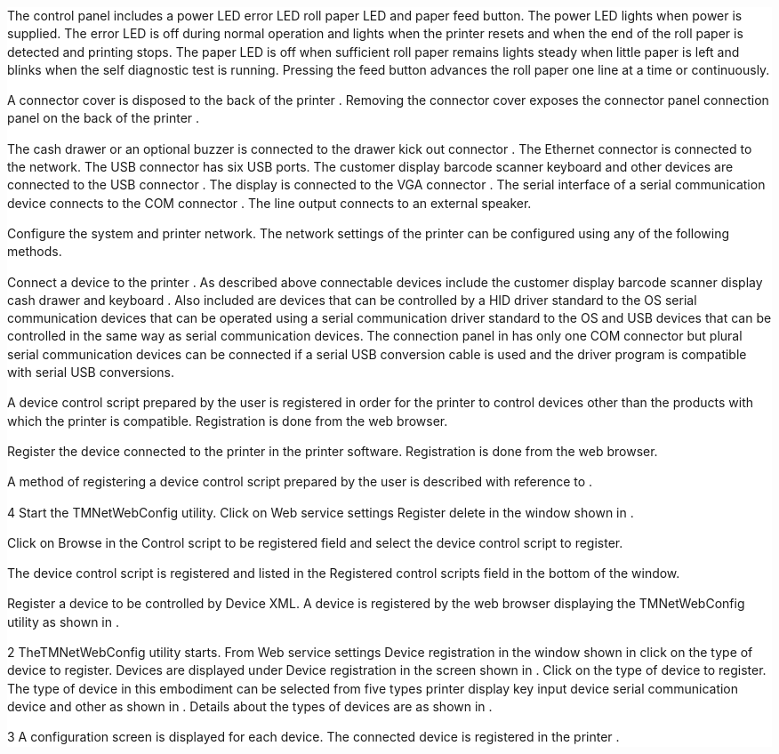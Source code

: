 The control panel includes a power LED error LED roll paper LED and paper feed button. The power LED lights when power is supplied. The error LED is off during normal operation and lights when the printer resets and when the end of the roll paper is detected and printing stops. The paper LED is off when sufficient roll paper remains lights steady when little paper is left and blinks when the self diagnostic test is running. Pressing the feed button advances the roll paper one line at a time or continuously.

A connector cover is disposed to the back of the printer . Removing the connector cover exposes the connector panel connection panel on the back of the printer .

The cash drawer or an optional buzzer is connected to the drawer kick out connector . The Ethernet connector is connected to the network. The USB connector has six USB ports. The customer display barcode scanner keyboard and other devices are connected to the USB connector . The display is connected to the VGA connector . The serial interface of a serial communication device connects to the COM connector . The line output connects to an external speaker.

Configure the system and printer network. The network settings of the printer can be configured using any of the following methods.

Connect a device to the printer . As described above connectable devices include the customer display barcode scanner display cash drawer and keyboard . Also included are devices that can be controlled by a HID driver standard to the OS serial communication devices that can be operated using a serial communication driver standard to the OS and USB devices that can be controlled in the same way as serial communication devices. The connection panel in has only one COM connector but plural serial communication devices can be connected if a serial USB conversion cable is used and the driver program is compatible with serial USB conversions.

A device control script prepared by the user is registered in order for the printer to control devices other than the products with which the printer is compatible. Registration is done from the web browser.

Register the device connected to the printer in the printer software. Registration is done from the web browser.

A method of registering a device control script prepared by the user is described with reference to .

 4 Start the TMNetWebConfig utility. Click on Web service settings Register delete in the window shown in .

Click on Browse in the Control script to be registered field and select the device control script to register.

The device control script is registered and listed in the Registered control scripts field in the bottom of the window.

Register a device to be controlled by Device XML. A device is registered by the web browser displaying the TMNetWebConfig utility as shown in .

 2 TheTMNetWebConfig utility starts. From Web service settings Device registration in the window shown in click on the type of device to register. Devices are displayed under Device registration in the screen shown in . Click on the type of device to register. The type of device in this embodiment can be selected from five types printer display key input device serial communication device and other as shown in . Details about the types of devices are as shown in .

 3 A configuration screen is displayed for each device. The connected device is registered in the printer .
